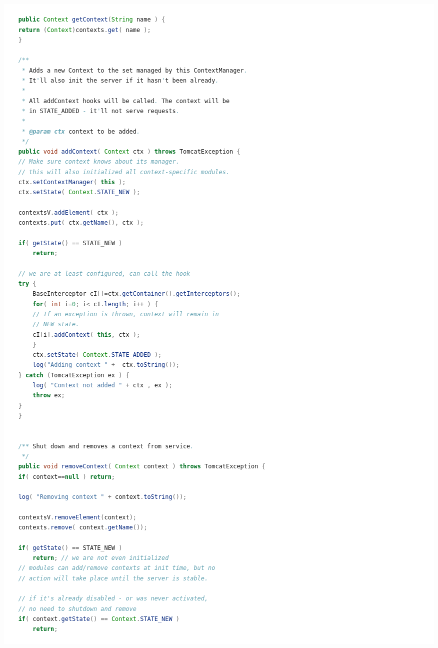 ```java

    public Context getContext(String name ) {
	return (Context)contexts.get( name );
    }
    
    /**
     * Adds a new Context to the set managed by this ContextManager.
     * It'll also init the server if it hasn't been already.
     *
     * All addContext hooks will be called. The context will be
     * in STATE_ADDED - it'll not serve requests.
     *
     * @param ctx context to be added.
     */
    public void addContext( Context ctx ) throws TomcatException {
	// Make sure context knows about its manager.
	// this will also initialized all context-specific modules.
	ctx.setContextManager( this );
	ctx.setState( Context.STATE_NEW );

	contextsV.addElement( ctx );
	contexts.put( ctx.getName(), ctx );

	if( getState() == STATE_NEW )
	    return;

	// we are at least configured, can call the hook
	try {
	    BaseInterceptor cI[]=ctx.getContainer().getInterceptors();
	    for( int i=0; i< cI.length; i++ ) {
		// If an exception is thrown, context will remain in
		// NEW state.
		cI[i].addContext( this, ctx ); 
	    }
	    ctx.setState( Context.STATE_ADDED );
	    log("Adding context " +  ctx.toString());
	} catch (TomcatException ex ) {
	    log( "Context not added " + ctx , ex );
	    throw ex;
	}
    }


    /** Shut down and removes a context from service.
     */
    public void removeContext( Context context ) throws TomcatException {
	if( context==null ) return;

	log( "Removing context " + context.toString());

	contextsV.removeElement(context);
	contexts.remove( context.getName());

	if( getState() == STATE_NEW )
	    return; // we are not even initialized
	// modules can add/remove contexts at init time, but no
	// action will take place until the server is stable.
	
	// if it's already disabled - or was never activated,
	// no need to shutdown and remove
	if( context.getState() == Context.STATE_NEW )
	    return;
	
```